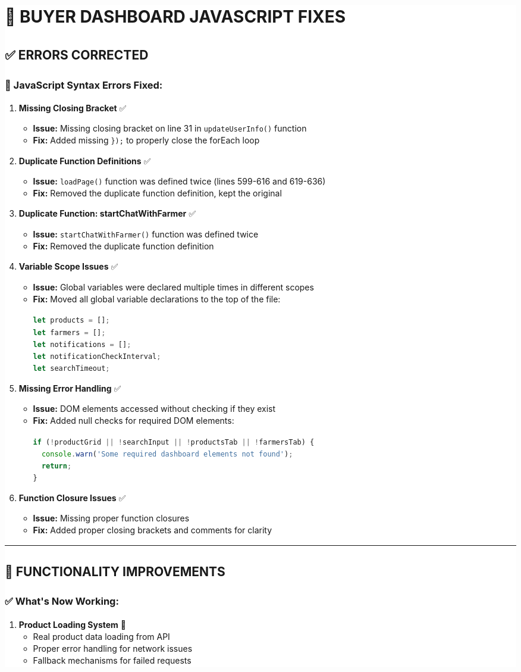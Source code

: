 # 🔧 BUYER DASHBOARD JAVASCRIPT FIXES

## ✅ **ERRORS CORRECTED**

### **🐛 JavaScript Syntax Errors Fixed:**

1. **Missing Closing Bracket** ✅
   - **Issue:** Missing closing bracket on line 31 in `updateUserInfo()` function
   - **Fix:** Added missing `});` to properly close the forEach loop

2. **Duplicate Function Definitions** ✅
   - **Issue:** `loadPage()` function was defined twice (lines 599-616 and 619-636)
   - **Fix:** Removed the duplicate function definition, kept the original

3. **Duplicate Function: startChatWithFarmer** ✅
   - **Issue:** `startChatWithFarmer()` function was defined twice
   - **Fix:** Removed the duplicate function definition

4. **Variable Scope Issues** ✅
   - **Issue:** Global variables were declared multiple times in different scopes
   - **Fix:** Moved all global variable declarations to the top of the file:
     ```javascript
     let products = [];
     let farmers = [];
     let notifications = [];
     let notificationCheckInterval;
     let searchTimeout;
     ```

5. **Missing Error Handling** ✅
   - **Issue:** DOM elements accessed without checking if they exist
   - **Fix:** Added null checks for required DOM elements:
     ```javascript
     if (!productGrid || !searchInput || !productsTab || !farmersTab) {
       console.warn('Some required dashboard elements not found');
       return;
     }
     ```

6. **Function Closure Issues** ✅
   - **Issue:** Missing proper function closures
   - **Fix:** Added proper closing brackets and comments for clarity

---

## 🎯 **FUNCTIONALITY IMPROVEMENTS**

### **✅ What's Now Working:**

1. **Product Loading System** 🛒
   - Real product data loading from API
   - Proper error handling for network issues
   - Fallback mechanisms for failed requests

